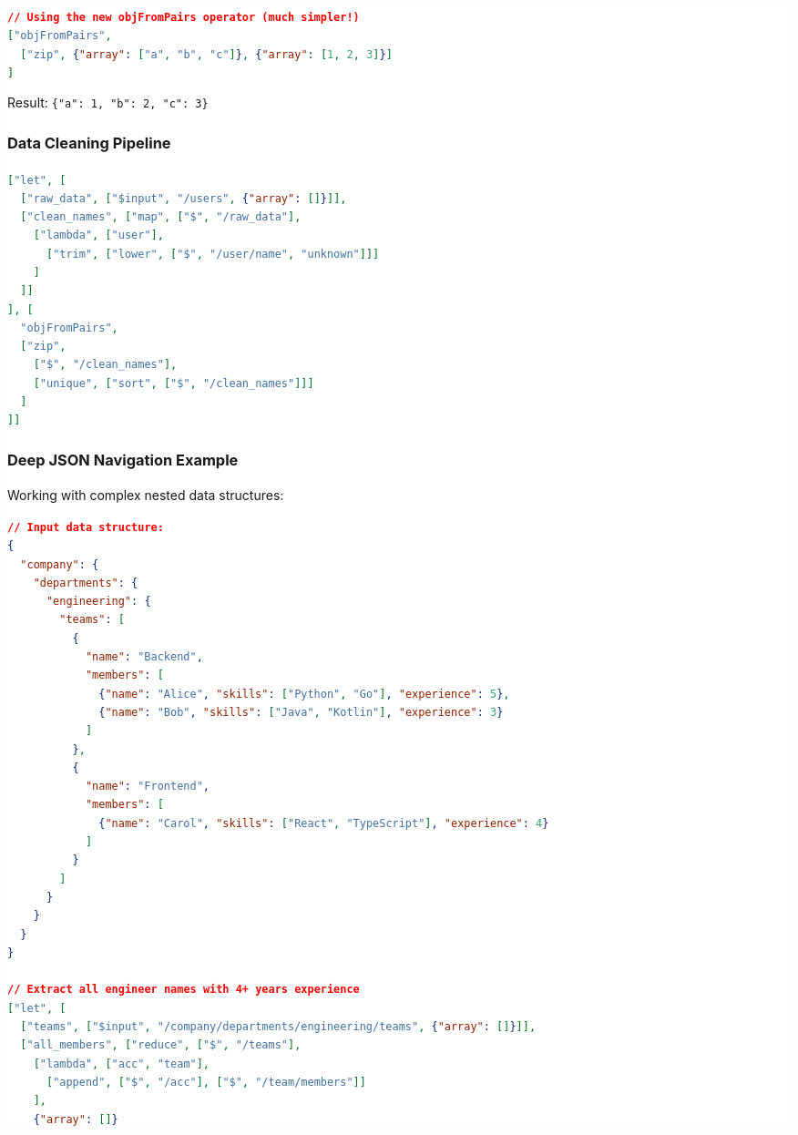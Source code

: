 ```json
// Using the new objFromPairs operator (much simpler!)
["objFromPairs", 
  ["zip", {"array": ["a", "b", "c"]}, {"array": [1, 2, 3]}]
]
```
Result: `{"a": 1, "b": 2, "c": 3}`

### Data Cleaning Pipeline

```json
["let", [
  ["raw_data", ["$input", "/users", {"array": []}]],
  ["clean_names", ["map", ["$", "/raw_data"],
    ["lambda", ["user"], 
      ["trim", ["lower", ["$", "/user/name", "unknown"]]]
    ]
  ]]
], [
  "objFromPairs",
  ["zip", 
    ["$", "/clean_names"],
    ["unique", ["sort", ["$", "/clean_names"]]]
  ]
]]
```

### Deep JSON Navigation Example

Working with complex nested data structures:

```json
// Input data structure:
{
  "company": {
    "departments": {
      "engineering": {
        "teams": [
          {
            "name": "Backend",
            "members": [
              {"name": "Alice", "skills": ["Python", "Go"], "experience": 5},
              {"name": "Bob", "skills": ["Java", "Kotlin"], "experience": 3}
            ]
          },
          {
            "name": "Frontend", 
            "members": [
              {"name": "Carol", "skills": ["React", "TypeScript"], "experience": 4}
            ]
          }
        ]
      }
    }
  }
}

// Extract all engineer names with 4+ years experience
["let", [
  ["teams", ["$input", "/company/departments/engineering/teams", {"array": []}]],
  ["all_members", ["reduce", ["$", "/teams"],
    ["lambda", ["acc", "team"], 
      ["append", ["$", "/acc"], ["$", "/team/members"]]
    ],
    {"array": []}
```
